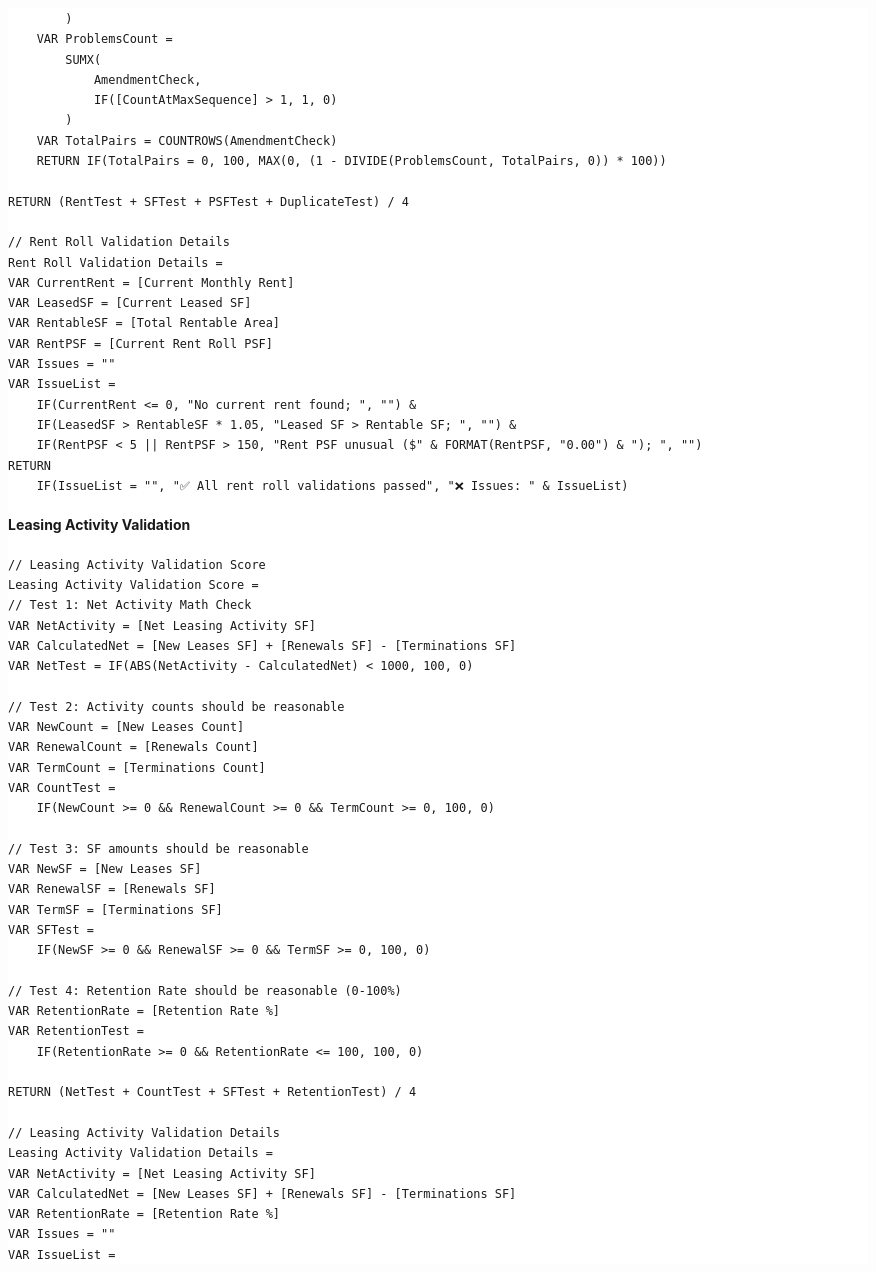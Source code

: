 ```dax
        )
    VAR ProblemsCount = 
        SUMX(
            AmendmentCheck,
            IF([CountAtMaxSequence] > 1, 1, 0)
        )
    VAR TotalPairs = COUNTROWS(AmendmentCheck)
    RETURN IF(TotalPairs = 0, 100, MAX(0, (1 - DIVIDE(ProblemsCount, TotalPairs, 0)) * 100))

RETURN (RentTest + SFTest + PSFTest + DuplicateTest) / 4

// Rent Roll Validation Details
Rent Roll Validation Details = 
VAR CurrentRent = [Current Monthly Rent]
VAR LeasedSF = [Current Leased SF]
VAR RentableSF = [Total Rentable Area]
VAR RentPSF = [Current Rent Roll PSF]
VAR Issues = ""
VAR IssueList = 
    IF(CurrentRent <= 0, "No current rent found; ", "") &
    IF(LeasedSF > RentableSF * 1.05, "Leased SF > Rentable SF; ", "") &
    IF(RentPSF < 5 || RentPSF > 150, "Rent PSF unusual ($" & FORMAT(RentPSF, "0.00") & "); ", "")
RETURN 
    IF(IssueList = "", "✅ All rent roll validations passed", "❌ Issues: " & IssueList)
```

#### Leasing Activity Validation
```dax
// Leasing Activity Validation Score
Leasing Activity Validation Score = 
// Test 1: Net Activity Math Check
VAR NetActivity = [Net Leasing Activity SF]
VAR CalculatedNet = [New Leases SF] + [Renewals SF] - [Terminations SF]
VAR NetTest = IF(ABS(NetActivity - CalculatedNet) < 1000, 100, 0)

// Test 2: Activity counts should be reasonable
VAR NewCount = [New Leases Count]
VAR RenewalCount = [Renewals Count]
VAR TermCount = [Terminations Count]
VAR CountTest = 
    IF(NewCount >= 0 && RenewalCount >= 0 && TermCount >= 0, 100, 0)

// Test 3: SF amounts should be reasonable
VAR NewSF = [New Leases SF]
VAR RenewalSF = [Renewals SF]
VAR TermSF = [Terminations SF]
VAR SFTest = 
    IF(NewSF >= 0 && RenewalSF >= 0 && TermSF >= 0, 100, 0)

// Test 4: Retention Rate should be reasonable (0-100%)
VAR RetentionRate = [Retention Rate %]
VAR RetentionTest = 
    IF(RetentionRate >= 0 && RetentionRate <= 100, 100, 0)

RETURN (NetTest + CountTest + SFTest + RetentionTest) / 4

// Leasing Activity Validation Details
Leasing Activity Validation Details = 
VAR NetActivity = [Net Leasing Activity SF]
VAR CalculatedNet = [New Leases SF] + [Renewals SF] - [Terminations SF]
VAR RetentionRate = [Retention Rate %]
VAR Issues = ""
VAR IssueList = 
```